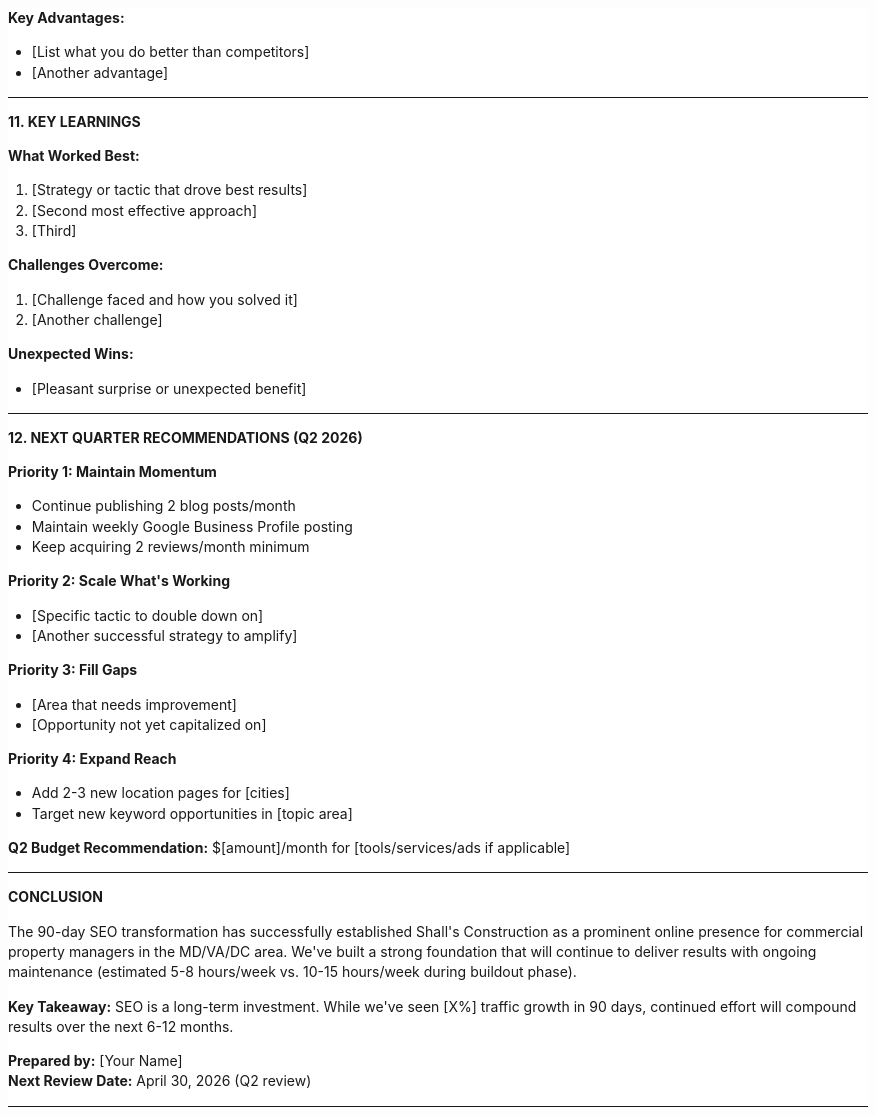 **Key Advantages:**
- [List what you do better than competitors]
- [Another advantage]

---

**11. KEY LEARNINGS**

**What Worked Best:**
1. [Strategy or tactic that drove best results]
2. [Second most effective approach]
3. [Third]

**Challenges Overcome:**
1. [Challenge faced and how you solved it]
2. [Another challenge]

**Unexpected Wins:**
- [Pleasant surprise or unexpected benefit]

---

**12. NEXT QUARTER RECOMMENDATIONS (Q2 2026)**

**Priority 1: Maintain Momentum**
- Continue publishing 2 blog posts/month
- Maintain weekly Google Business Profile posting
- Keep acquiring 2 reviews/month minimum

**Priority 2: Scale What's Working**
- [Specific tactic to double down on]
- [Another successful strategy to amplify]

**Priority 3: Fill Gaps**
- [Area that needs improvement]
- [Opportunity not yet capitalized on]

**Priority 4: Expand Reach**
- Add 2-3 new location pages for [cities]
- Target new keyword opportunities in [topic area]

**Q2 Budget Recommendation:** $[amount]/month for [tools/services/ads if applicable]

---

**CONCLUSION**

The 90-day SEO transformation has successfully established Shall's Construction as a prominent online presence for commercial property managers in the MD/VA/DC area. We've built a strong foundation that will continue to deliver results with ongoing maintenance (estimated 5-8 hours/week vs. 10-15 hours/week during buildout phase).

**Key Takeaway:** SEO is a long-term investment. While we've seen [X%] traffic growth in 90 days, continued effort will compound results over the next 6-12 months.

**Prepared by:** [Your Name]  
**Next Review Date:** April 30, 2026 (Q2 review)

---
